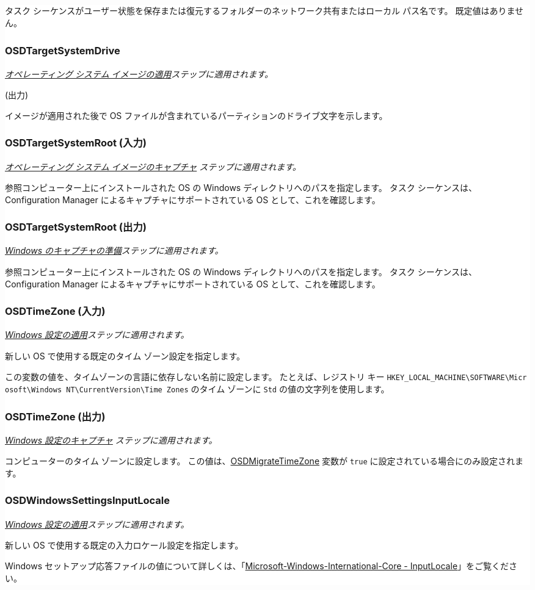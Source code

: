 タスク シーケンスがユーザー状態を保存または復元するフォルダーのネットワーク共有またはローカル パス名です。 既定値はありません。

### <a name="osdtargetsystemdrive"></a><a name="OSDTargetSystemDrive"></a> OSDTargetSystemDrive

*[オペレーティング システム イメージの適用](task-sequence-steps.md#BKMK_ApplyOperatingSystemImage)ステップに適用されます。*

(出力)

イメージが適用された後で OS ファイルが含まれているパーティションのドライブ文字を示します。

### <a name="osdtargetsystemroot-input"></a><a name="OSDTargetSystemRoot-input"></a> OSDTargetSystemRoot (入力)

*[オペレーティング システム イメージのキャプチャ](task-sequence-steps.md#BKMK_CaptureOperatingSystemImage) ステップに適用されます。*

参照コンピューター上にインストールされた OS の Windows ディレクトリへのパスを指定します。 タスク シーケンスは、Configuration Manager によるキャプチャにサポートされている OS として、これを確認します。

### <a name="osdtargetsystemroot-output"></a><a name="OSDTargetSystemRoot-output"></a> OSDTargetSystemRoot (出力)

*[Windows のキャプチャの準備](task-sequence-steps.md#BKMK_PrepareWindowsforCapture)ステップに適用されます。*

参照コンピューター上にインストールされた OS の Windows ディレクトリへのパスを指定します。 タスク シーケンスは、Configuration Manager によるキャプチャにサポートされている OS として、これを確認します。

### <a name="osdtimezone-input"></a><a name="OSDTimeZone-input"></a> OSDTimeZone (入力)

*[Windows 設定の適用](task-sequence-steps.md#BKMK_ApplyWindowsSettings)ステップに適用されます。*

新しい OS で使用する既定のタイム ゾーン設定を指定します。

この変数の値を、タイムゾーンの言語に依存しない名前に設定します。 たとえば、レジストリ キー `HKEY_LOCAL_MACHINE\SOFTWARE\Microsoft\Windows NT\CurrentVersion\Time Zones` のタイム ゾーンに `Std` の値の文字列を使用します。

### <a name="osdtimezone-output"></a><a name="OSDTimeZone-output"></a> OSDTimeZone (出力)

*[Windows 設定のキャプチャ](task-sequence-steps.md#BKMK_CaptureWindowsSettings) ステップに適用されます。*

コンピューターのタイム ゾーンに設定します。 この値は、[OSDMigrateTimeZone](#OSDMigrateTimeZone) 変数が `true` に設定されている場合にのみ設定されます。

### <a name="osdwindowssettingsinputlocale"></a><a name="OSDWindowsSettingsInputLocale"></a> OSDWindowsSettingsInputLocale

*[Windows 設定の適用](task-sequence-steps.md#BKMK_ApplyWindowsSettings)ステップに適用されます。*

新しい OS で使用する既定の入力ロケール設定を指定します。

Windows セットアップ応答ファイルの値について詳しくは、「[Microsoft-Windows-International-Core - InputLocale](https://docs.microsoft.com/windows-hardware/customize/desktop/unattend/microsoft-windows-international-core-inputlocale)」をご覧ください。
